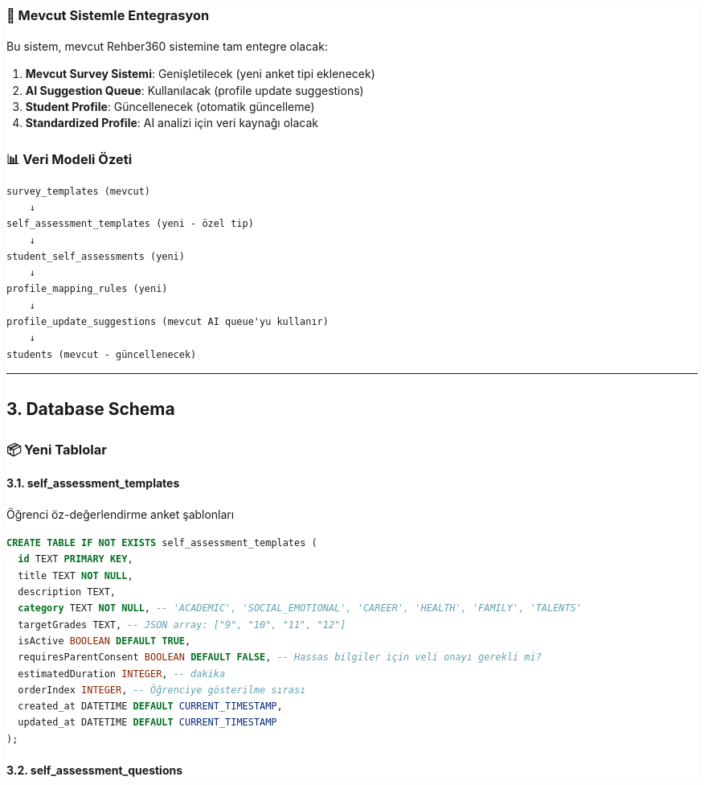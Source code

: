 ### 🔌 Mevcut Sistemle Entegrasyon

Bu sistem, mevcut Rehber360 sistemine tam entegre olacak:

1. **Mevcut Survey Sistemi**: Genişletilecek (yeni anket tipi eklenecek)
2. **AI Suggestion Queue**: Kullanılacak (profile update suggestions)
3. **Student Profile**: Güncellenecek (otomatik güncelleme)
4. **Standardized Profile**: AI analizi için veri kaynağı olacak

### 📊 Veri Modeli Özeti

```
survey_templates (mevcut)
    ↓
self_assessment_templates (yeni - özel tip)
    ↓
student_self_assessments (yeni)
    ↓
profile_mapping_rules (yeni)
    ↓
profile_update_suggestions (mevcut AI queue'yu kullanır)
    ↓
students (mevcut - güncellenecek)
```

---

## 3. Database Schema

### 📦 Yeni Tablolar

#### 3.1. self_assessment_templates

Öğrenci öz-değerlendirme anket şablonları

```sql
CREATE TABLE IF NOT EXISTS self_assessment_templates (
  id TEXT PRIMARY KEY,
  title TEXT NOT NULL,
  description TEXT,
  category TEXT NOT NULL, -- 'ACADEMIC', 'SOCIAL_EMOTIONAL', 'CAREER', 'HEALTH', 'FAMILY', 'TALENTS'
  targetGrades TEXT, -- JSON array: ["9", "10", "11", "12"]
  isActive BOOLEAN DEFAULT TRUE,
  requiresParentConsent BOOLEAN DEFAULT FALSE, -- Hassas bilgiler için veli onayı gerekli mi?
  estimatedDuration INTEGER, -- dakika
  orderIndex INTEGER, -- Öğrenciye gösterilme sırası
  created_at DATETIME DEFAULT CURRENT_TIMESTAMP,
  updated_at DATETIME DEFAULT CURRENT_TIMESTAMP
);
```

#### 3.2. self_assessment_questions
